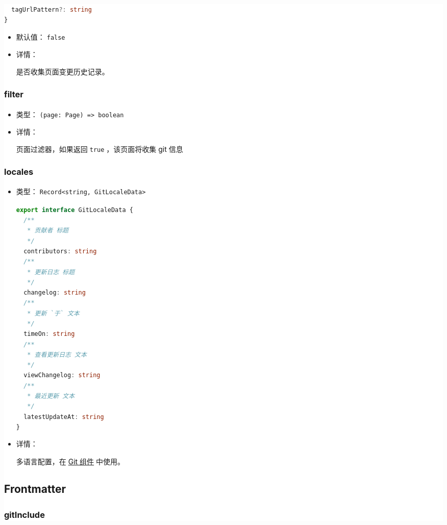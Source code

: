   ```ts
    tagUrlPattern?: string
  }
  ```

- 默认值： `false`

- 详情：

  是否收集页面变更历史记录。

### filter

- 类型： `(page: Page) => boolean`

- 详情：

  页面过滤器，如果返回 `true` ，该页面将收集 git 信息

### locales

- 类型： `Record<string, GitLocaleData>`

  ```ts
  export interface GitLocaleData {
    /**
     * 贡献者 标题
     */
    contributors: string
    /**
     * 更新日志 标题
     */
    changelog: string
    /**
     * 更新 `于` 文本
     */
    timeOn: string
    /**
     * 查看更新日志 文本
     */
    viewChangelog: string
    /**
     * 最近更新 文本
     */
    latestUpdateAt: string
  }
  ```

- 详情：

  多语言配置，在 [Git 组件](#component) 中使用。

## Frontmatter

### gitInclude
